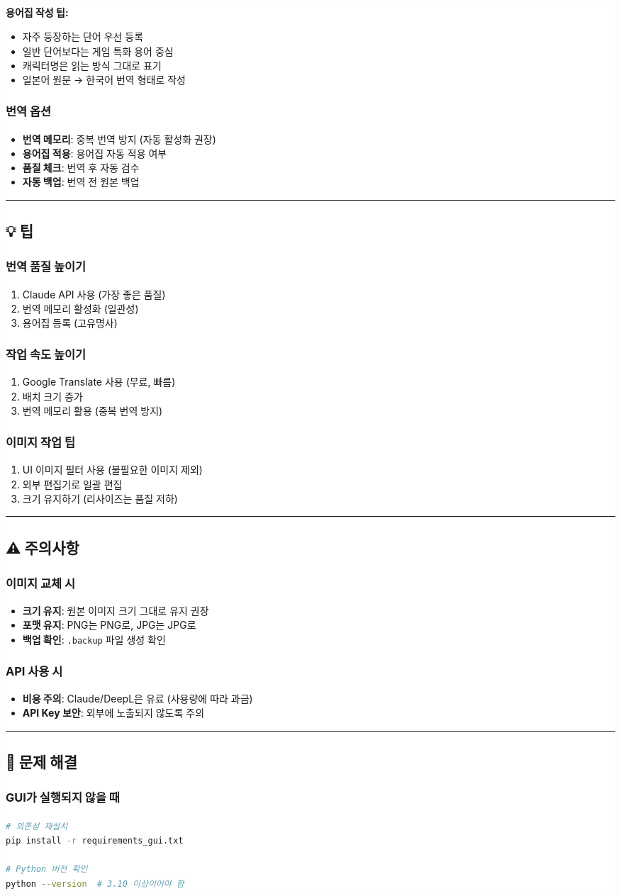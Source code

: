 **용어집 작성 팁:**
- 자주 등장하는 단어 우선 등록
- 일반 단어보다는 게임 특화 용어 중심
- 캐릭터명은 읽는 방식 그대로 표기
- 일본어 원문 → 한국어 번역 형태로 작성

### 번역 옵션
- **번역 메모리**: 중복 번역 방지 (자동 활성화 권장)
- **용어집 적용**: 용어집 자동 적용 여부
- **품질 체크**: 번역 후 자동 검수
- **자동 백업**: 번역 전 원본 백업

---

## 💡 팁

### 번역 품질 높이기
1. Claude API 사용 (가장 좋은 품질)
2. 번역 메모리 활성화 (일관성)
3. 용어집 등록 (고유명사)

### 작업 속도 높이기
1. Google Translate 사용 (무료, 빠름)
2. 배치 크기 증가
3. 번역 메모리 활용 (중복 번역 방지)

### 이미지 작업 팁
1. UI 이미지 필터 사용 (불필요한 이미지 제외)
2. 외부 편집기로 일괄 편집
3. 크기 유지하기 (리사이즈는 품질 저하)

---

## ⚠️ 주의사항

### 이미지 교체 시
- **크기 유지**: 원본 이미지 크기 그대로 유지 권장
- **포맷 유지**: PNG는 PNG로, JPG는 JPG로
- **백업 확인**: `.backup` 파일 생성 확인

### API 사용 시
- **비용 주의**: Claude/DeepL은 유료 (사용량에 따라 과금)
- **API Key 보안**: 외부에 노출되지 않도록 주의

---

## 🔧 문제 해결

### GUI가 실행되지 않을 때
```bash
# 의존성 재설치
pip install -r requirements_gui.txt

# Python 버전 확인
python --version  # 3.10 이상이어야 함
```
